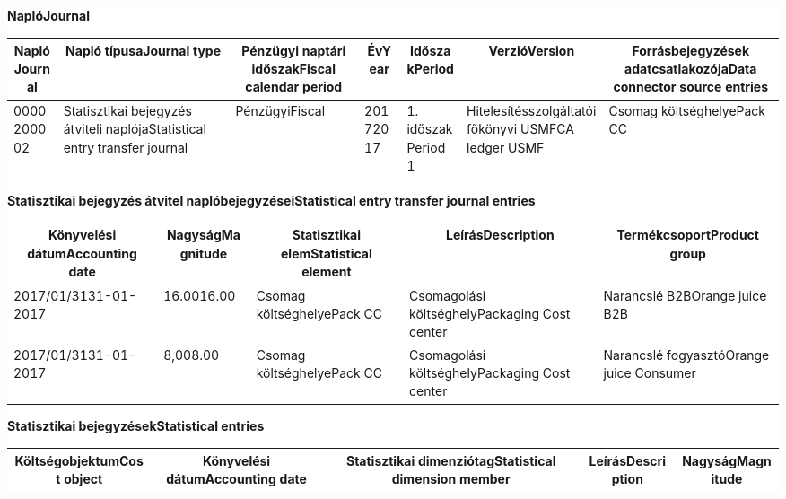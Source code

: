 <span data-ttu-id="d4c76-426">**Napló**</span><span class="sxs-lookup"><span data-stu-id="d4c76-426">**Journal**</span></span>

| <span data-ttu-id="d4c76-427">Napló</span><span class="sxs-lookup"><span data-stu-id="d4c76-427">Journal</span></span> | <span data-ttu-id="d4c76-428">Napló típusa</span><span class="sxs-lookup"><span data-stu-id="d4c76-428">Journal type</span></span>                     | <span data-ttu-id="d4c76-429">Pénzügyi naptári időszak</span><span class="sxs-lookup"><span data-stu-id="d4c76-429">Fiscal calendar period</span></span> | <span data-ttu-id="d4c76-430">Év</span><span class="sxs-lookup"><span data-stu-id="d4c76-430">Year</span></span>   | <span data-ttu-id="d4c76-431">Időszak</span><span class="sxs-lookup"><span data-stu-id="d4c76-431">Period</span></span> | <span data-ttu-id="d4c76-432">Verzió</span><span class="sxs-lookup"><span data-stu-id="d4c76-432">Version</span></span>   |   <span data-ttu-id="d4c76-433">Forrásbejegyzések adatcsatlakozója</span><span class="sxs-lookup"><span data-stu-id="d4c76-433">Data connector source entries</span></span>  |
|---------|----------------------------------|------------------------|--------|---------|----------------|---------|
| <span data-ttu-id="d4c76-434">00002</span><span class="sxs-lookup"><span data-stu-id="d4c76-434">00002</span></span>   | <span data-ttu-id="d4c76-435">Statisztikai bejegyzés átviteli naplója</span><span class="sxs-lookup"><span data-stu-id="d4c76-435">Statistical entry transfer journal</span></span> | <span data-ttu-id="d4c76-436">Pénzügyi</span><span class="sxs-lookup"><span data-stu-id="d4c76-436">Fiscal</span></span>               | <span data-ttu-id="d4c76-437">2017</span><span class="sxs-lookup"><span data-stu-id="d4c76-437">2017</span></span>    | <span data-ttu-id="d4c76-438">1. időszak</span><span class="sxs-lookup"><span data-stu-id="d4c76-438">Period 1</span></span>  | <span data-ttu-id="d4c76-439">Hitelesítésszolgáltatói főkönyvi USMF</span><span class="sxs-lookup"><span data-stu-id="d4c76-439">CA ledger USMF</span></span> | <span data-ttu-id="d4c76-440">Csomag költséghelye</span><span class="sxs-lookup"><span data-stu-id="d4c76-440">Pack CC</span></span> |

<span data-ttu-id="d4c76-441">**Statisztikai bejegyzés átvitel naplóbejegyzései**</span><span class="sxs-lookup"><span data-stu-id="d4c76-441">**Statistical entry transfer journal entries**</span></span>

| <span data-ttu-id="d4c76-442">Könyvelési dátum</span><span class="sxs-lookup"><span data-stu-id="d4c76-442">Accounting date</span></span> | <span data-ttu-id="d4c76-443">Nagyság</span><span class="sxs-lookup"><span data-stu-id="d4c76-443">Magnitude</span></span> | <span data-ttu-id="d4c76-444">Statisztikai elem</span><span class="sxs-lookup"><span data-stu-id="d4c76-444">Statistical element</span></span> |  <span data-ttu-id="d4c76-445">Leírás</span><span class="sxs-lookup"><span data-stu-id="d4c76-445">Description</span></span>          | <span data-ttu-id="d4c76-446">Termékcsoport</span><span class="sxs-lookup"><span data-stu-id="d4c76-446">Product group</span></span>         |
|-----------------|-----------|---------------------|-----------------------|-----------------------|
| <span data-ttu-id="d4c76-447">2017/01/31</span><span class="sxs-lookup"><span data-stu-id="d4c76-447">31-01-2017</span></span>      | <span data-ttu-id="d4c76-448">16.00</span><span class="sxs-lookup"><span data-stu-id="d4c76-448">16.00</span></span>     | <span data-ttu-id="d4c76-449">Csomag költséghelye</span><span class="sxs-lookup"><span data-stu-id="d4c76-449">Pack CC</span></span>             | <span data-ttu-id="d4c76-450">Csomagolási költséghely</span><span class="sxs-lookup"><span data-stu-id="d4c76-450">Packaging Cost center</span></span> | <span data-ttu-id="d4c76-451">Narancslé B2B</span><span class="sxs-lookup"><span data-stu-id="d4c76-451">Orange juice B2B</span></span>      |
| <span data-ttu-id="d4c76-452">2017/01/31</span><span class="sxs-lookup"><span data-stu-id="d4c76-452">31-01-2017</span></span>      | <span data-ttu-id="d4c76-453">8,00</span><span class="sxs-lookup"><span data-stu-id="d4c76-453">8.00</span></span>      | <span data-ttu-id="d4c76-454">Csomag költséghelye</span><span class="sxs-lookup"><span data-stu-id="d4c76-454">Pack CC</span></span>             | <span data-ttu-id="d4c76-455">Csomagolási költséghely</span><span class="sxs-lookup"><span data-stu-id="d4c76-455">Packaging Cost center</span></span> | <span data-ttu-id="d4c76-456">Narancslé fogyasztó</span><span class="sxs-lookup"><span data-stu-id="d4c76-456">Orange juice Consumer</span></span> |

<span data-ttu-id="d4c76-457">**Statisztikai bejegyzések**</span><span class="sxs-lookup"><span data-stu-id="d4c76-457">**Statistical entries**</span></span>

| <span data-ttu-id="d4c76-458">Költségobjektum</span><span class="sxs-lookup"><span data-stu-id="d4c76-458">Cost object</span></span>           | <span data-ttu-id="d4c76-459">Könyvelési dátum</span><span class="sxs-lookup"><span data-stu-id="d4c76-459">Accounting date</span></span> | <span data-ttu-id="d4c76-460">Statisztikai dimenziótag</span><span class="sxs-lookup"><span data-stu-id="d4c76-460">Statistical dimension member</span></span> |    <span data-ttu-id="d4c76-461">Leírás</span><span class="sxs-lookup"><span data-stu-id="d4c76-461">Description</span></span>        | <span data-ttu-id="d4c76-462">Nagyság</span><span class="sxs-lookup"><span data-stu-id="d4c76-462">Magnitude</span></span> |
|-----------------------|-----------------|------------------------------|-----------------------|-----------|